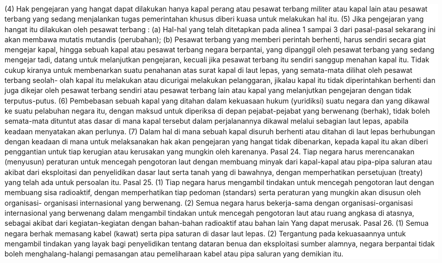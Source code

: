 (4) Hak pengejaran yang hangat dapat dilakukan hanya kapal perang atau pesawat terbang militer atau kapal lain atau pesawat terbang yang sedang menjalankan tugas pemerintahan khusus diberi kuasa untuk melakukan hal itu.
(5) Jika pengejaran yang hangat itu dilakukan oleh pesawat terbang : (a) Hal-hal yang telah ditetapkan pada alinea 1 sampai 3 dari pasal-pasal sekarang ini akan membawa mutatis mutandis (perubahan); (b) Pesawat terbang yang memberi perintah berhenti, harus sendiri secara giat mengejar kapal, hingga sebuah kapal atau pesawat terbang negara berpantai, yang dipanggil oleh pesawat terbang yang sedang mengejar tadi, datang untuk melanjutkan pengejaran, kecuali jika pesawat terbang itu sendiri sanggup menahan kapal itu. Tidak cukup kiranya untuk membenarkan suatu penahanan atas surat kapal di laut lepas, yang semata-mata dilihat oleh pesawat terbang seolah- olah kapal itu melakukan atau dicurigai melakukan pelanggaran, jikalau kapal itu tidak diperintahkan berhenti dan juga dikejar oleh pesawat terbang sendiri atau pesawat terbang lain atau kapal yang melanjutkan pengejaran dengan tidak terputus-putus.
(6) Pembebasan sebuah kapal yang ditahan dalam kekuasaan hukum (yuridiksi) suatu negara dan yang dikawal ke suatu pelabuhan negara itu, dengan maksud untuk diperiksa di depan pejabat-pejabat yang berwenang (berhak), tidak boleh semata-mata dituntut atas dasar di mana kapal tersebut dalam perjalanannya dikawal melalui sebagian laut lepas, apabila keadaan menyatakan akan perlunya.
(7) Dalam hal di mana sebuah kapal disuruh berhenti atau ditahan di laut lepas berhubungan dengan keadaan di mana untuk melaksanakan hak akan pengejaran yang hangat tidak dibenarkan, kepada kapal itu akan diberi penggantian untuk tiap kerugian atau kerusakan yang mungkin oleh karenanya. Pasal 24. Tiap negara harus merencanakan (menyusun) peraturan untuk mencegah pengotoran laut dengan membuang minyak dari kapal-kapal atau pipa-pipa saluran atau akibat dari eksploitasi dan penyelidikan dasar laut serta tanah yang di bawahnya, dengan memperhatikan persetujuan (treaty) yang telah ada untuk persoalan itu. Pasal 25.
(1) Tiap negara harus mengambil tindakan untuk mencegah pengotoran laut dengan membuang sisa radioaktif, dengan memperhatikan tiap pedoman (standars) serta peraturan yang mungkin akan disusun oleh organisasi- organisasi internasional yang berwenang.
(2) Semua negara harus bekerja-sama dengan organisasi-organisasi internasional yang berwenang dalam mengambil tindakan untuk mencegah pengotoran laut atau ruang angkasa di atasnya, sebagai akibat dari kegiatan-kegiatan dengan bahan-bahan radioaktif atau bahan lain Yang dapat merusak. Pasal 26.
(1) Semua negara berhak memasang kabel (kawat) serta pipa saturan di dasar laut lepas.
(2) Tergantung pada kekuasaannya untuk mengambil tindakan yang layak bagi penyelidikan tentang dataran benua dan eksploitasi sumber alamnya, negara berpantai tidak boleh menghalang-halangi pemasangan atau pemeliharaan kabel atau pipa saluran yang demikian itu.